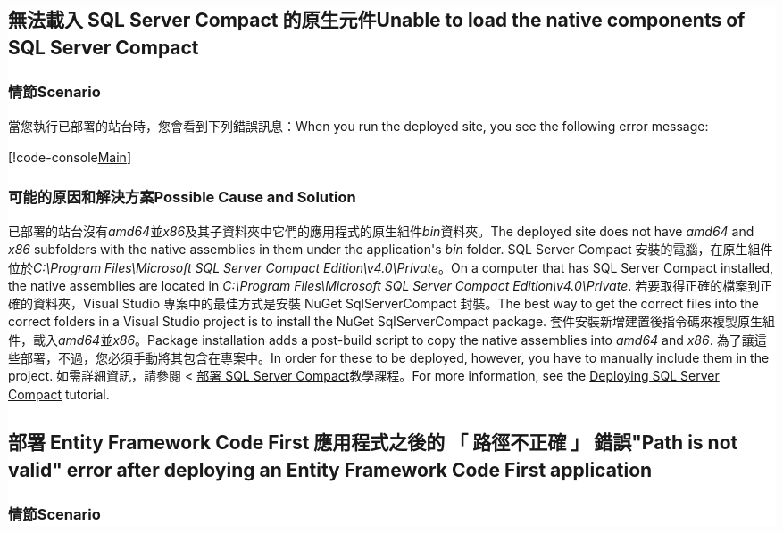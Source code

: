 ## <a name="unable-to-load-the-native-components-of-sql-server-compact"></a><span data-ttu-id="7c7dd-247">無法載入 SQL Server Compact 的原生元件</span><span class="sxs-lookup"><span data-stu-id="7c7dd-247">Unable to load the native components of SQL Server Compact</span></span>

### <a name="scenario"></a><span data-ttu-id="7c7dd-248">情節</span><span class="sxs-lookup"><span data-stu-id="7c7dd-248">Scenario</span></span>

<span data-ttu-id="7c7dd-249">當您執行已部署的站台時，您會看到下列錯誤訊息：</span><span class="sxs-lookup"><span data-stu-id="7c7dd-249">When you run the deployed site, you see the following error message:</span></span>

[!code-console[Main](deployment-to-a-hosting-provider-creating-and-installing-deployment-packages-12-of-12/samples/sample21.cmd)]

### <a name="possible-cause-and-solution"></a><span data-ttu-id="7c7dd-250">可能的原因和解決方案</span><span class="sxs-lookup"><span data-stu-id="7c7dd-250">Possible Cause and Solution</span></span>

<span data-ttu-id="7c7dd-251">已部署的站台沒有*amd64*並*x86*及其子資料夾中它們的應用程式的原生組件*bin*資料夾。</span><span class="sxs-lookup"><span data-stu-id="7c7dd-251">The deployed site does not have *amd64* and *x86* subfolders with the native assemblies in them under the application's *bin* folder.</span></span> <span data-ttu-id="7c7dd-252">SQL Server Compact 安裝的電腦，在原生組件位於*C:\Program Files\Microsoft SQL Server Compact Edition\v4.0\Private*。</span><span class="sxs-lookup"><span data-stu-id="7c7dd-252">On a computer that has SQL Server Compact installed, the native assemblies are located in *C:\Program Files\Microsoft SQL Server Compact Edition\v4.0\Private*.</span></span> <span data-ttu-id="7c7dd-253">若要取得正確的檔案到正確的資料夾，Visual Studio 專案中的最佳方式是安裝 NuGet SqlServerCompact 封裝。</span><span class="sxs-lookup"><span data-stu-id="7c7dd-253">The best way to get the correct files into the correct folders in a Visual Studio project is to install the NuGet SqlServerCompact package.</span></span> <span data-ttu-id="7c7dd-254">套件安裝新增建置後指令碼來複製原生組件，載入*amd64*並*x86*。</span><span class="sxs-lookup"><span data-stu-id="7c7dd-254">Package installation adds a post-build script to copy the native assemblies into *amd64* and *x86*.</span></span> <span data-ttu-id="7c7dd-255">為了讓這些部署，不過，您必須手動將其包含在專案中。</span><span class="sxs-lookup"><span data-stu-id="7c7dd-255">In order for these to be deployed, however, you have to manually include them in the project.</span></span> <span data-ttu-id="7c7dd-256">如需詳細資訊，請參閱 <<c0> [ 部署 SQL Server Compact](deployment-to-a-hosting-provider-deploying-sql-server-compact-databases-2-of-12.md)教學課程。</span><span class="sxs-lookup"><span data-stu-id="7c7dd-256">For more information, see the [Deploying SQL Server Compact](deployment-to-a-hosting-provider-deploying-sql-server-compact-databases-2-of-12.md) tutorial.</span></span>

## <a name="path-is-not-valid-error-after-deploying-an-entity-framework-code-first-application"></a><span data-ttu-id="7c7dd-257">部署 Entity Framework Code First 應用程式之後的 「 路徑不正確 」 錯誤</span><span class="sxs-lookup"><span data-stu-id="7c7dd-257">"Path is not valid" error after deploying an Entity Framework Code First application</span></span>

### <a name="scenario"></a><span data-ttu-id="7c7dd-258">情節</span><span class="sxs-lookup"><span data-stu-id="7c7dd-258">Scenario</span></span>
